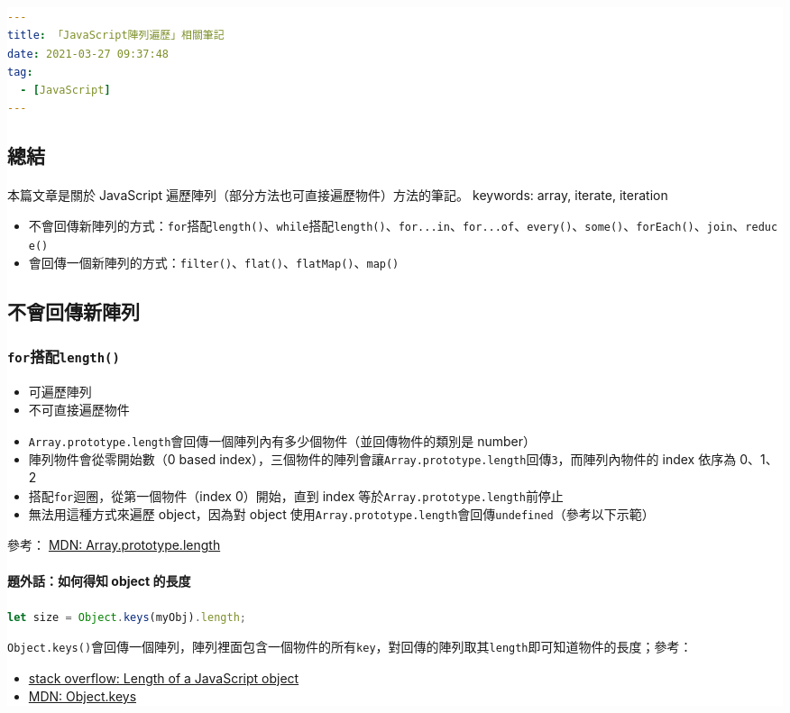 ```yaml
---
title: 「JavaScript陣列遍歷」相關筆記
date: 2021-03-27 09:37:48
tag:
  - [JavaScript]
---
```


## 總結

本篇文章是關於 JavaScript 遍歷陣列（部分方法也可直接遍歷物件）方法的筆記。
keywords: array, iterate, iteration

- 不會回傳新陣列的方式：`for`搭配`length()`、`while`搭配`length()`、`for...in`、`for...of`、`every()`、`some()`、`forEach()`、`join`、`reduce()`
- 會回傳一個新陣列的方式：`filter()`、`flat()`、`flatMap()`、`map()`



## 不會回傳新陣列

### `for`搭配`length()`

- 可遍歷陣列
- 不可直接遍歷物件

<iframe height="400px" width="100%" src="https://replit.com/@Charlie7779/forDa-Pei-Arrayprototypelength?lite=true" scrolling="no" frameborder="no" allowtransparency="true" allowfullscreen="true" sandbox="allow-forms allow-pointer-lock allow-popups allow-same-origin allow-scripts allow-modals"></iframe>

- `Array.prototype.length`會回傳一個陣列內有多少個物件（並回傳物件的類別是 number）
- 陣列物件會從零開始數（0 based index），三個物件的陣列會讓`Array.prototype.length`回傳`3`，而陣列內物件的 index 依序為 0、1、2
- 搭配`for`迴圈，從第一個物件（index 0）開始，直到 index 等於`Array.prototype.length`前停止
- 無法用這種方式來遍歷 object，因為對 object 使用`Array.prototype.length`會回傳`undefined`（參考以下示範）

<iframe height="400px" width="100%" src="https://replit.com/@Charlie7779/ArrayprototypelengthWu-Fa-Da-Pei-object?lite=true" scrolling="no" frameborder="no" allowtransparency="true" allowfullscreen="true" sandbox="allow-forms allow-pointer-lock allow-popups allow-same-origin allow-scripts allow-modals"></iframe>

參考：
[MDN: Array.prototype.length](https://developer.mozilla.org/en-US/docs/Web/JavaScript/Reference/Global_Objects/Array/length)

#### 題外話：如何得知 object 的長度

```js
let size = Object.keys(myObj).length;
```

`Object.keys()`會回傳一個陣列，陣列裡面包含一個物件的所有`key`，對回傳的陣列取其`length`即可知道物件的長度；參考：

- [stack overflow: Length of a JavaScript object](https://stackoverflow.com/questions/5223/length-of-a-javascript-object)
- [MDN: Object.keys](https://developer.mozilla.org/en-US/docs/Web/JavaScript/Reference/Global_Objects/Object/keys)
